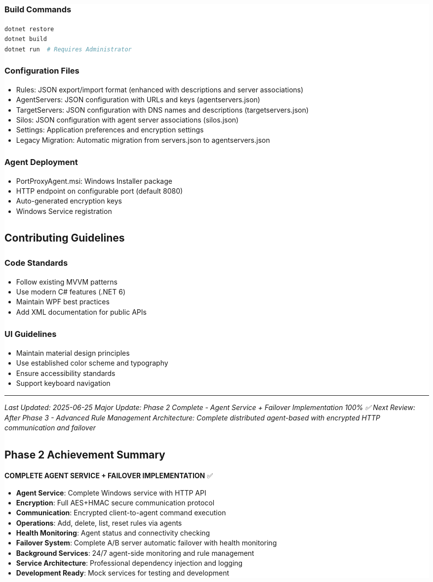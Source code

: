 ### Build Commands
```bash
dotnet restore
dotnet build
dotnet run  # Requires Administrator
```

### Configuration Files
- Rules: JSON export/import format (enhanced with descriptions and server associations)
- AgentServers: JSON configuration with URLs and keys (agentservers.json)
- TargetServers: JSON configuration with DNS names and descriptions (targetservers.json)
- Silos: JSON configuration with agent server associations (silos.json)
- Settings: Application preferences and encryption settings
- Legacy Migration: Automatic migration from servers.json to agentservers.json

### Agent Deployment
- PortProxyAgent.msi: Windows Installer package
- HTTP endpoint on configurable port (default 8080)
- Auto-generated encryption keys
- Windows Service registration

## Contributing Guidelines

### Code Standards
- Follow existing MVVM patterns
- Use modern C# features (.NET 6)
- Maintain WPF best practices
- Add XML documentation for public APIs

### UI Guidelines
- Maintain material design principles
- Use established color scheme and typography
- Ensure accessibility standards
- Support keyboard navigation

---

*Last Updated: 2025-06-25*
*Major Update: Phase 2 Complete - Agent Service + Failover Implementation 100% ✅*
*Next Review: After Phase 3 - Advanced Rule Management*
*Architecture: Complete distributed agent-based with encrypted HTTP communication and failover*

## Phase 2 Achievement Summary
**COMPLETE AGENT SERVICE + FAILOVER IMPLEMENTATION** ✅

- **Agent Service**: Complete Windows service with HTTP API
- **Encryption**: Full AES+HMAC secure communication protocol
- **Communication**: Encrypted client-to-agent command execution
- **Operations**: Add, delete, list, reset rules via agents
- **Health Monitoring**: Agent status and connectivity checking
- **Failover System**: Complete A/B server automatic failover with health monitoring
- **Background Services**: 24/7 agent-side monitoring and rule management
- **Service Architecture**: Professional dependency injection and logging
- **Development Ready**: Mock services for testing and development
